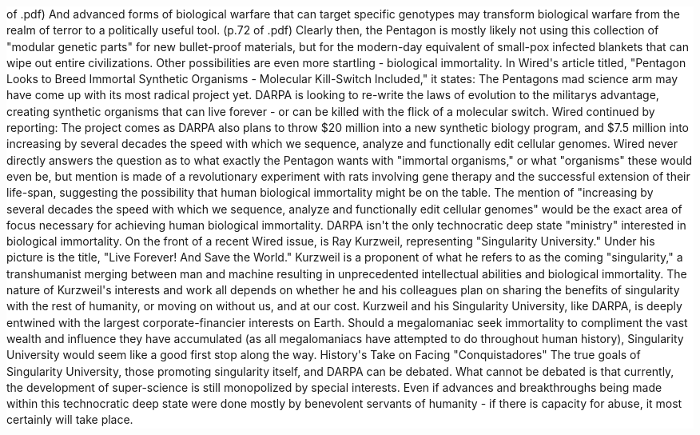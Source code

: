 of .pdf)
And advanced forms of biological warfare that can target specific
genotypes may transform biological warfare from the realm of terror to a
politically useful tool.
(p.72
of .pdf)
Clearly then, the Pentagon is mostly likely not
using this collection of "modular genetic parts" for new bullet-proof
materials, but for the modern-day equivalent of small-pox infected blankets
that can wipe out entire civilizations.
Other possibilities are even more startling - biological immortality.
In Wired's article titled, "Pentagon
Looks to Breed Immortal Synthetic Organisms - Molecular Kill-Switch
Included," it states:
The Pentagons mad science arm may have come
up with its most radical project yet. DARPA is looking to re-write the
laws of evolution to the militarys advantage, creating synthetic
organisms that can live forever - or can be killed with the flick of a
molecular switch.
Wired continued by reporting:
The project comes as DARPA also plans to
throw $20 million into a new synthetic biology program, and $7.5 million
into increasing by several decades the speed with which we sequence,
analyze and functionally edit cellular genomes.
Wired never directly answers the question as to
what exactly the Pentagon wants with "immortal organisms," or what
"organisms" these would even be, but mention is made of
a revolutionary
experiment with rats involving gene therapy and the successful extension of
their life-span, suggesting the possibility that human biological
immortality might be on the table.
The mention of "increasing by several
decades the speed with which we sequence, analyze and functionally edit
cellular genomes" would be the exact area of focus necessary for achieving
human biological immortality.
DARPA isn't the only technocratic deep state "ministry" interested in
biological immortality.
On the front of a recent Wired issue, is Ray Kurzweil, representing "Singularity
University." Under his picture is the title, "Live Forever! And Save the
World."
Kurzweil is a proponent of what he refers to as
the coming
"singularity,"
a transhumanist merging between man and machine resulting in
unprecedented intellectual abilities and biological immortality.
The nature
of Kurzweil's interests and work all depends on whether he and his
colleagues plan on sharing the benefits of singularity with the rest of
humanity, or moving on without us, and at our cost.
Kurzweil and his Singularity University, like DARPA, is deeply entwined with
the largest corporate-financier interests on Earth.
Should a megalomaniac
seek immortality to compliment the vast wealth and influence they have
accumulated (as all megalomaniacs have attempted to do throughout human
history), Singularity University would seem like a good first stop along the
way.
History's Take on Facing "Conquistadores"
The true goals of Singularity University, those promoting singularity
itself, and DARPA can be debated.
What cannot be debated is that currently,
the development of super-science is still monopolized by special interests.
Even if advances and breakthroughs being made within this technocratic deep
state were done mostly by benevolent servants of humanity - if there is
capacity for abuse, it most certainly will take place.